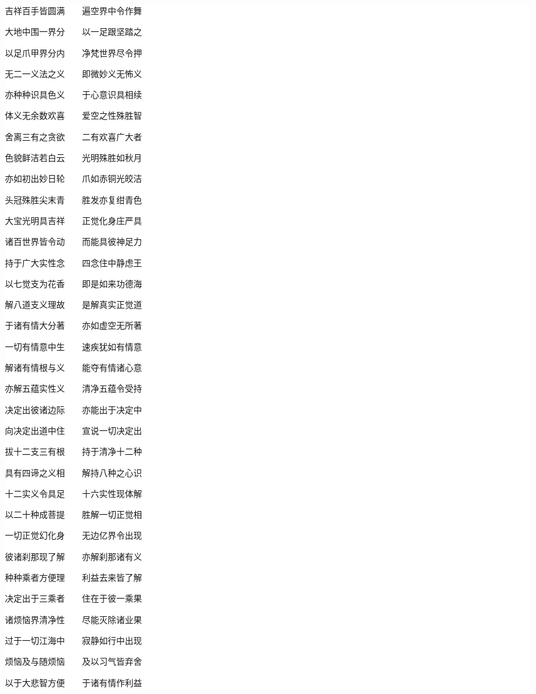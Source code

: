 吉祥百手皆圆满　　遍空界中令作舞  

大地中围一界分　　以一足跟坚踏之  

以足爪甲界分内　　净梵世界尽令押  

无二一义法之义　　即微妙义无怖义  

亦种种识具色义　　于心意识具相续  

体义无余数欢喜　　爱空之性殊胜智  

舍离三有之贪欲　　二有欢喜广大者  

色貌鲜洁若白云　　光明殊胜如秋月  

亦如初出妙日轮　　爪如赤铜光皎洁  

头冠殊胜尖末青　　胜发亦复绀青色  

大宝光明具吉祥　　正觉化身庄严具  

诸百世界皆令动　　而能具彼神足力  

持于广大实性念　　四念住中静虑王  

以七觉支为花香　　即是如来功德海  

解八道支义理故　　是解真实正觉道  

于诸有情大分著　　亦如虚空无所著  

一切有情意中生　　速疾犹如有情意  

解诸有情根与义　　能夺有情诸心意  

亦解五蕴实性义　　清净五蕴令受持  

决定出彼诸边际　　亦能出于决定中  

向决定出道中住　　宣说一切决定出  

拔十二支三有根　　持于清净十二种  

具有四谛之义相　　解持八种之心识  

十二实义令具足　　十六实性现体解  

以二十种成菩提　　胜解一切正觉相  

一切正觉幻化身　　无边亿界令出现  

彼诸刹那现了解　　亦解刹那诸有义  

种种乘者方便理　　利益去来皆了解  

决定出于三乘者　　住在于彼一乘果  

诸烦恼界清净性　　尽能灭除诸业果  

过于一切江海中　　寂静如行中出现  

烦恼及与随烦恼　　及以习气皆弃舍  

以于大悲智方便　　于诸有情作利益  
